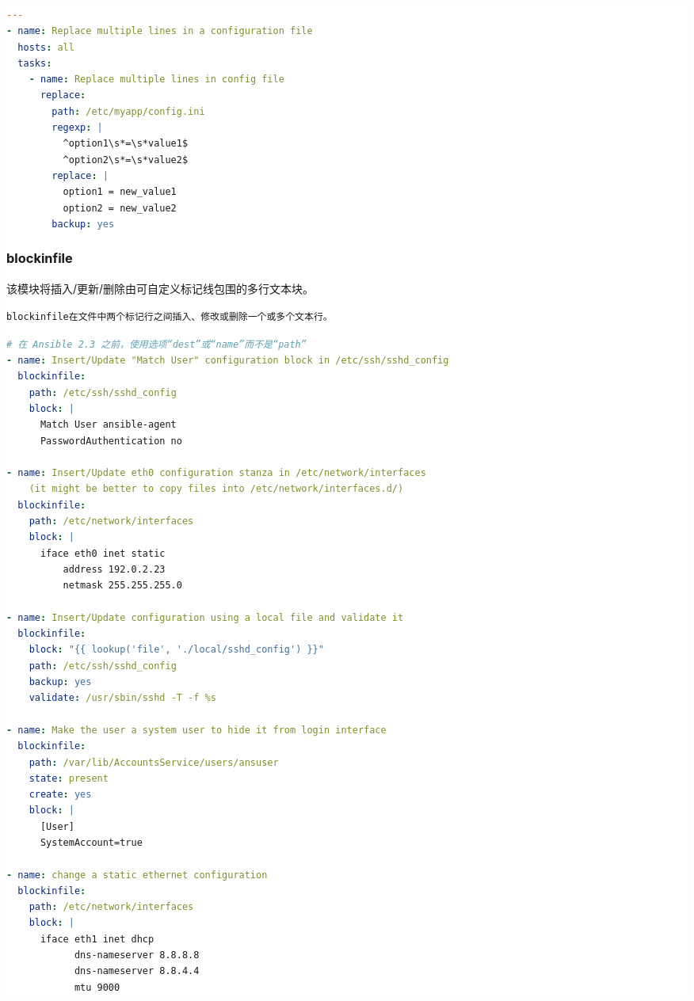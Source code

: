 ```yaml
---
- name: Replace multiple lines in a configuration file
  hosts: all
  tasks:
    - name: Replace multiple lines in config file
      replace:
        path: /etc/myapp/config.ini
        regexp: |
          ^option1\s*=\s*value1$
          ^option2\s*=\s*value2$
        replace: |
          option1 = new_value1
          option2 = new_value2
        backup: yes
```

### blockinfile

该模块将插入/更新/删除由可自定义标记线包围的多行文本块。

`blockinfile在文件中两个标记行之间插入、修改或删除一个或多个文本行。`

```yaml
# 在 Ansible 2.3 之前，使用选项“dest”或“name”而不是“path”
- name: Insert/Update "Match User" configuration block in /etc/ssh/sshd_config
  blockinfile:
    path: /etc/ssh/sshd_config
    block: |
      Match User ansible-agent
      PasswordAuthentication no

- name: Insert/Update eth0 configuration stanza in /etc/network/interfaces
    (it might be better to copy files into /etc/network/interfaces.d/)
  blockinfile:
    path: /etc/network/interfaces
    block: |
      iface eth0 inet static
          address 192.0.2.23
          netmask 255.255.255.0

- name: Insert/Update configuration using a local file and validate it
  blockinfile:
    block: "{{ lookup('file', './local/sshd_config') }}"
    path: /etc/ssh/sshd_config
    backup: yes
    validate: /usr/sbin/sshd -T -f %s

- name: Make the user a system user to hide it from login interface
  blockinfile:
    path: /var/lib/AccountsService/users/ansuser
    state: present
    create: yes
    block: |
      [User]
      SystemAccount=true

- name: change a static ethernet configuration
  blockinfile:
    path: /etc/network/interfaces
    block: |
      iface eth1 inet dhcp
            dns-nameserver 8.8.8.8
            dns-nameserver 8.8.4.4
            mtu 9000
```